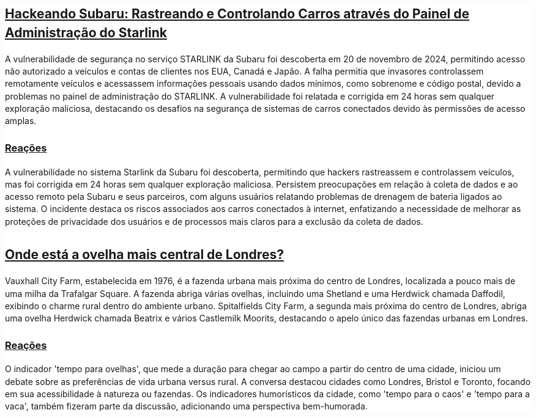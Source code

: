 ## [Hackeando Subaru: Rastreando e Controlando Carros através do Painel de Administração do Starlink](https://samcurry.net/hacking-subaru)

A vulnerabilidade de segurança no serviço STARLINK da Subaru foi descoberta em 20 de novembro de 2024, permitindo acesso não autorizado a veículos e contas de clientes nos EUA, Canadá e Japão. A falha permitia que invasores controlassem remotamente veículos e acessassem informações pessoais usando dados mínimos, como sobrenome e código postal, devido a problemas no painel de administração do STARLINK. A vulnerabilidade foi relatada e corrigida em 24 horas sem qualquer exploração maliciosa, destacando os desafios na segurança de sistemas de carros conectados devido às permissões de acesso amplas.

### [Reações](https://news.ycombinator.com/item?id=42803279)

A vulnerabilidade no sistema Starlink da Subaru foi descoberta, permitindo que hackers rastreassem e controlassem veículos, mas foi corrigida em 24 horas sem qualquer exploração maliciosa. Persistem preocupações em relação à coleta de dados e ao acesso remoto pela Subaru e seus parceiros, com alguns usuários relatando problemas de drenagem de bateria ligados ao sistema. O incidente destaca os riscos associados aos carros conectados à internet, enfatizando a necessidade de melhorar as proteções de privacidade dos usuários e de processos mais claros para a exclusão da coleta de dados.

## [Onde está a ovelha mais central de Londres?](https://diamondgeezer.blogspot.com/2025/01/londons-most-central-sheep.html)

Vauxhall City Farm, estabelecida em 1976, é a fazenda urbana mais próxima do centro de Londres, localizada a pouco mais de uma milha da Trafalgar Square. A fazenda abriga várias ovelhas, incluindo uma Shetland e uma Herdwick chamada Daffodil, exibindo o charme rural dentro do ambiente urbano. Spitalfields City Farm, a segunda mais próxima do centro de Londres, abriga uma ovelha Herdwick chamada Beatrix e vários Castlemilk Moorits, destacando o apelo único das fazendas urbanas em Londres.

### [Reações](https://news.ycombinator.com/item?id=42802498)

O indicador 'tempo para ovelhas', que mede a duração para chegar ao campo a partir do centro de uma cidade, iniciou um debate sobre as preferências de vida urbana versus rural. A conversa destacou cidades como Londres, Bristol e Toronto, focando em sua acessibilidade à natureza ou fazendas. Os indicadores humorísticos da cidade, como 'tempo para o caos' e 'tempo para a vaca', também fizeram parte da discussão, adicionando uma perspectiva bem-humorada.

<head>
  <meta property="og:title" content="Eu fiz um laptop de código aberto do zero" />
  <meta property="og:type" content="website" />
  <meta property="og:image" content="https://og.cho.sh/api/og/?title=Eu%20fiz%20um%20laptop%20de%20c%C3%B3digo%20aberto%20do%20zero&subheading=quinta-feira%2C%2023%20de%20janeiro%20de%202025%3A%20Resumo%20do%20Hacker%20News" />
</head>
